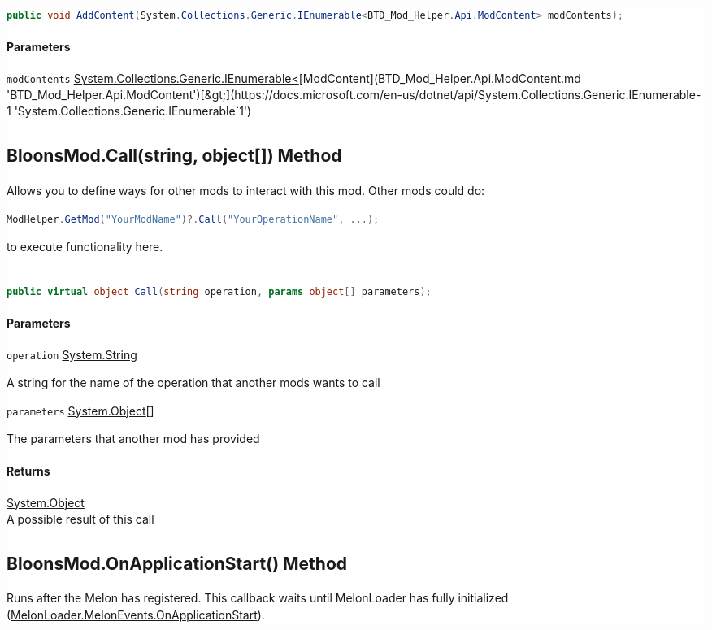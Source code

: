 ```csharp
public void AddContent(System.Collections.Generic.IEnumerable<BTD_Mod_Helper.Api.ModContent> modContents);
```
#### Parameters

<a name='BTD_Mod_Helper.BloonsMod.AddContent(System.Collections.Generic.IEnumerable_BTD_Mod_Helper.Api.ModContent_).modContents'></a>

`modContents` [System.Collections.Generic.IEnumerable&lt;](https://docs.microsoft.com/en-us/dotnet/api/System.Collections.Generic.IEnumerable-1 'System.Collections.Generic.IEnumerable`1')[ModContent](BTD_Mod_Helper.Api.ModContent.md 'BTD_Mod_Helper.Api.ModContent')[&gt;](https://docs.microsoft.com/en-us/dotnet/api/System.Collections.Generic.IEnumerable-1 'System.Collections.Generic.IEnumerable`1')

<a name='BTD_Mod_Helper.BloonsMod.Call(string,object[])'></a>

## BloonsMod.Call(string, object[]) Method

Allows you to define ways for other mods to interact with this mod. Other mods could do:  
  
```csharp  
ModHelper.GetMod("YourModName")?.Call("YourOperationName", ...);  
```  
to execute functionality here.  
<br/>

```csharp
public virtual object Call(string operation, params object[] parameters);
```
#### Parameters

<a name='BTD_Mod_Helper.BloonsMod.Call(string,object[]).operation'></a>

`operation` [System.String](https://docs.microsoft.com/en-us/dotnet/api/System.String 'System.String')

A string for the name of the operation that another mods wants to call

<a name='BTD_Mod_Helper.BloonsMod.Call(string,object[]).parameters'></a>

`parameters` [System.Object](https://docs.microsoft.com/en-us/dotnet/api/System.Object 'System.Object')[[]](https://docs.microsoft.com/en-us/dotnet/api/System.Array 'System.Array')

The parameters that another mod has provided

#### Returns
[System.Object](https://docs.microsoft.com/en-us/dotnet/api/System.Object 'System.Object')  
A possible result of this call

<a name='BTD_Mod_Helper.BloonsMod.OnApplicationStart()'></a>

## BloonsMod.OnApplicationStart() Method

Runs after the Melon has registered. This callback waits until MelonLoader has fully initialized ([MelonLoader.MelonEvents.OnApplicationStart](https://docs.microsoft.com/en-us/dotnet/api/MelonLoader.MelonEvents.OnApplicationStart 'MelonLoader.MelonEvents.OnApplicationStart')).
